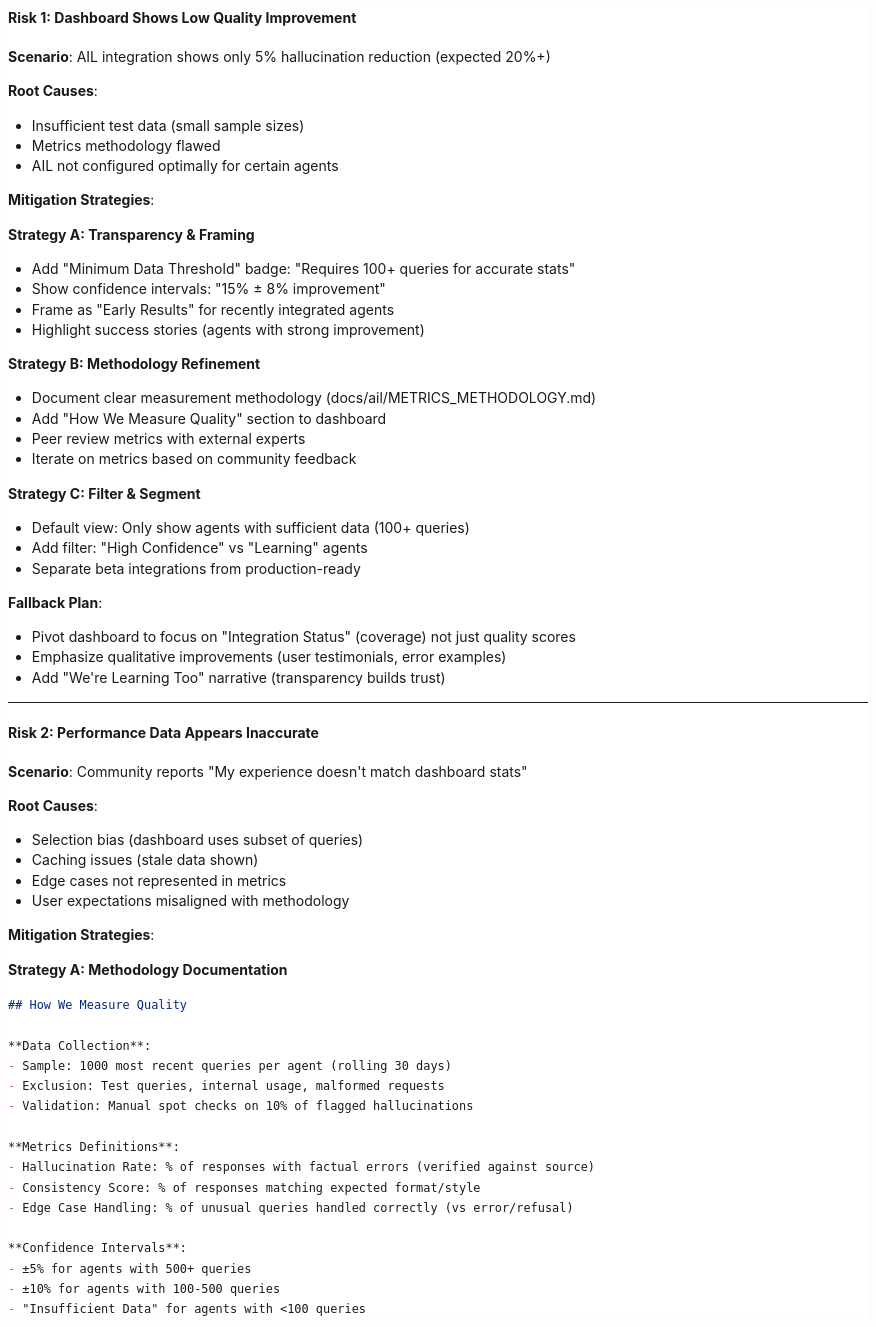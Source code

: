 #### Risk 1: Dashboard Shows Low Quality Improvement

**Scenario**: AIL integration shows only 5% hallucination reduction (expected 20%+)

**Root Causes**:
- Insufficient test data (small sample sizes)
- Metrics methodology flawed
- AIL not configured optimally for certain agents

**Mitigation Strategies**:

**Strategy A: Transparency & Framing**
- Add "Minimum Data Threshold" badge: "Requires 100+ queries for accurate stats"
- Show confidence intervals: "15% ± 8% improvement"
- Frame as "Early Results" for recently integrated agents
- Highlight success stories (agents with strong improvement)

**Strategy B: Methodology Refinement**
- Document clear measurement methodology (docs/ail/METRICS_METHODOLOGY.md)
- Add "How We Measure Quality" section to dashboard
- Peer review metrics with external experts
- Iterate on metrics based on community feedback

**Strategy C: Filter & Segment**
- Default view: Only show agents with sufficient data (100+ queries)
- Add filter: "High Confidence" vs "Learning" agents
- Separate beta integrations from production-ready

**Fallback Plan**:
- Pivot dashboard to focus on "Integration Status" (coverage) not just quality scores
- Emphasize qualitative improvements (user testimonials, error examples)
- Add "We're Learning Too" narrative (transparency builds trust)

---

#### Risk 2: Performance Data Appears Inaccurate

**Scenario**: Community reports "My experience doesn't match dashboard stats"

**Root Causes**:
- Selection bias (dashboard uses subset of queries)
- Caching issues (stale data shown)
- Edge cases not represented in metrics
- User expectations misaligned with methodology

**Mitigation Strategies**:

**Strategy A: Methodology Documentation**
```markdown
## How We Measure Quality

**Data Collection**:
- Sample: 1000 most recent queries per agent (rolling 30 days)
- Exclusion: Test queries, internal usage, malformed requests
- Validation: Manual spot checks on 10% of flagged hallucinations

**Metrics Definitions**:
- Hallucination Rate: % of responses with factual errors (verified against source)
- Consistency Score: % of responses matching expected format/style
- Edge Case Handling: % of unusual queries handled correctly (vs error/refusal)

**Confidence Intervals**:
- ±5% for agents with 500+ queries
- ±10% for agents with 100-500 queries
- "Insufficient Data" for agents with <100 queries
```
